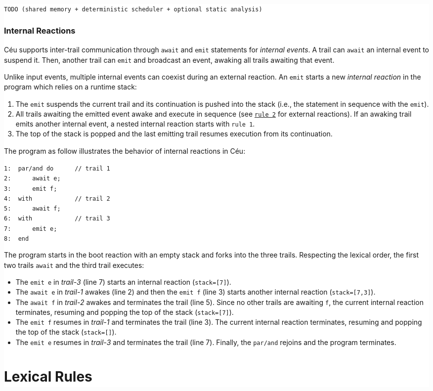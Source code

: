 `TODO (shared memory + deterministic scheduler + optional static analysis)`

### Internal Reactions

Céu supports inter-trail communication through `await` and `emit` statements
for *internal events*.
A trail can `await` an internal event to suspend it.
Then, another trail can `emit` and broadcast an event, awaking all trails
awaiting that event.

Unlike input events, multiple internal events can coexist during an external
reaction.
An `emit` starts a new *internal reaction* in the program which relies on a
runtime stack:

1. The `emit` suspends the current trail and its continuation is pushed into
    the stack (i.e., the statement in sequence with the `emit`).
2. All trails awaiting the emitted event awake and execute in sequence
    (see [`rule 2`](#synchronous-execution-model) for external reactions).
    If an awaking trail emits another internal event, a nested internal
    reaction starts with `rule 1`.
3. The top of the stack is popped and the last emitting trail resumes execution
    from its continuation.

The program as follow illustrates the behavior of internal reactions in Céu:

```ceu
1:  par/and do      // trail 1
2:      await e;
3:      emit f;
4:  with            // trail 2
5:      await f;
6:  with            // trail 3
7:      emit e;
8:  end
```

The program starts in the boot reaction with an empty stack and forks into the
three trails.
Respecting the lexical order, the first two trails `await` and the third trail
executes:

- The `emit e` in *trail-3* (line 7) starts an internal reaction (`stack=[7]`).
- The `await e` in *trail-1* awakes (line 2) and then the `emit f` (line 3)
  starts another internal reaction (`stack=[7,3]`).
- The `await f` in *trail-2* awakes and terminates the trail (line 5).
  Since no other trails are awaiting `f`, the current internal reaction
  terminates, resuming and popping the top of the stack (`stack=[7]`).
- The `emit f` resumes in *trail-1* and terminates the trail (line 3).
  The current internal reaction terminates, resuming and popping the top of the
  stack (`stack=[]`).
- The `emit e` resumes in *trail-3* and terminates the trail (line 7).
  Finally, the `par/and` rejoins and the program terminates.

# Lexical Rules

